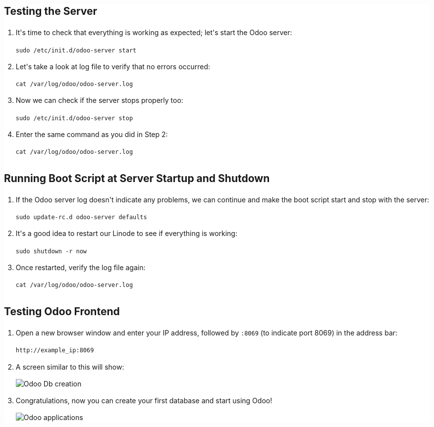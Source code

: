 ## Testing the Server

1.  It's time to check that everything is working as expected; let's start the Odoo server:

        sudo /etc/init.d/odoo-server start

2.  Let's take a look at log file to verify that no errors occurred:

        cat /var/log/odoo/odoo-server.log

3.  Now we can check if the server stops properly too:

        sudo /etc/init.d/odoo-server stop

4.  Enter the same command as you did in Step 2:

        cat /var/log/odoo/odoo-server.log

## Running Boot Script at Server Startup and Shutdown

1.  If the Odoo server log doesn't indicate any problems, we can continue and make the boot script start and stop with the server:

        sudo update-rc.d odoo-server defaults

2.  It's a good idea to restart our Linode to see if everything is working:

        sudo shutdown -r now

3.  Once restarted, verify the log file again:

        cat /var/log/odoo/odoo-server.log

## Testing Odoo Frontend

1.  Open a new browser window and enter your IP address, followed by `:8069` (to indicate port 8069) in the address bar:

        http://example_ip:8069

2.  A screen similar to this will show:

    ![Odoo Db creation](odoo_db_creation.png)

3.  Congratulations, now you can create your first database and start using Odoo!

    ![Odoo applications](odoo_applications.png)
